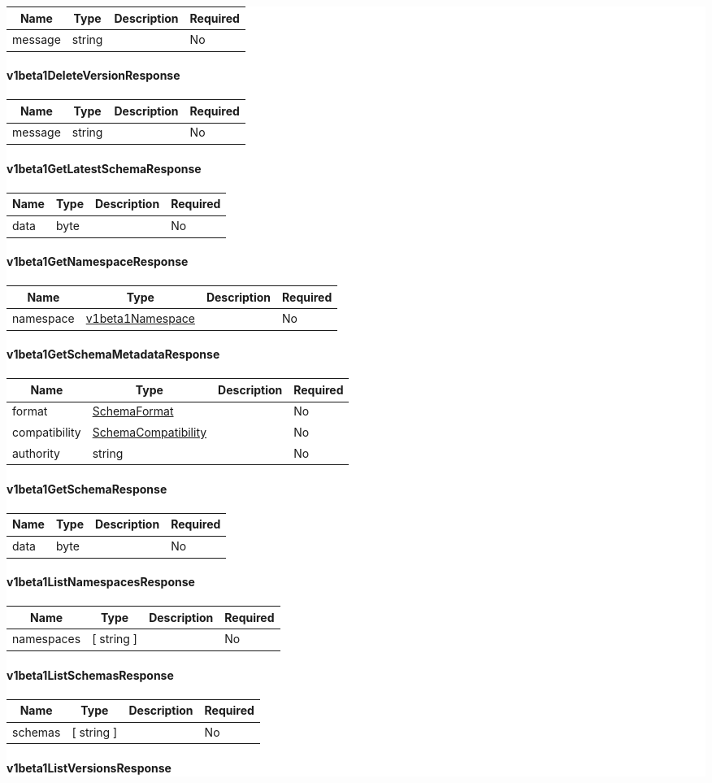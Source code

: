 | Name | Type | Description | Required |
| ---- | ---- | ----------- | -------- |
| message | string |  | No |

#### v1beta1DeleteVersionResponse

| Name | Type | Description | Required |
| ---- | ---- | ----------- | -------- |
| message | string |  | No |

#### v1beta1GetLatestSchemaResponse

| Name | Type | Description | Required |
| ---- | ---- | ----------- | -------- |
| data | byte |  | No |

#### v1beta1GetNamespaceResponse

| Name | Type | Description | Required |
| ---- | ---- | ----------- | -------- |
| namespace | [v1beta1Namespace](#v1beta1namespace) |  | No |

#### v1beta1GetSchemaMetadataResponse

| Name | Type | Description | Required |
| ---- | ---- | ----------- | -------- |
| format | [SchemaFormat](#schemaformat) |  | No |
| compatibility | [SchemaCompatibility](#schemacompatibility) |  | No |
| authority | string |  | No |

#### v1beta1GetSchemaResponse

| Name | Type | Description | Required |
| ---- | ---- | ----------- | -------- |
| data | byte |  | No |

#### v1beta1ListNamespacesResponse

| Name | Type | Description | Required |
| ---- | ---- | ----------- | -------- |
| namespaces | [ string ] |  | No |

#### v1beta1ListSchemasResponse

| Name | Type | Description | Required |
| ---- | ---- | ----------- | -------- |
| schemas | [ string ] |  | No |

#### v1beta1ListVersionsResponse
